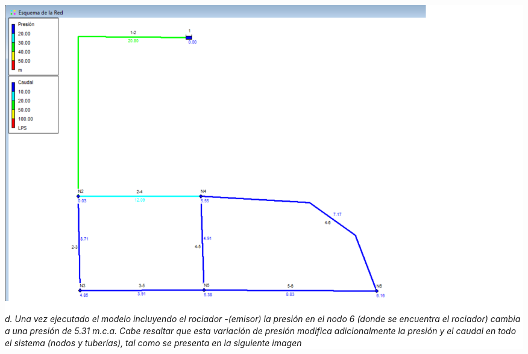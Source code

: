   <img src="Imagenes/FiguraNo.2.111.PNG" width="700px">
</div>

<br>

_d. Una vez ejecutado el modelo incluyendo el rociador -(emisor) la presión en el nodo 6 (donde se encuentra el rociador) cambia a una presión de 5.31 m.c.a. Cabe resaltar que esta variación de presión modifica adicionalmente la presión y el caudal en todo el sistema (nodos y tuberías), tal como se presenta en la siguiente imagen_

<div align="center">